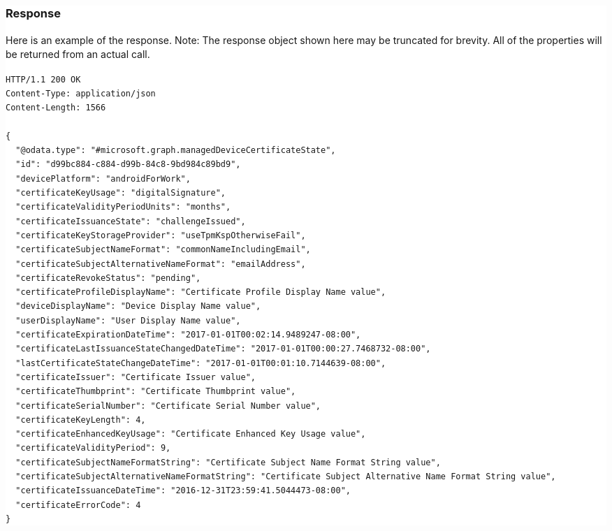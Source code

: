### Response
Here is an example of the response. Note: The response object shown here may be truncated for brevity. All of the properties will be returned from an actual call.
``` http
HTTP/1.1 200 OK
Content-Type: application/json
Content-Length: 1566

{
  "@odata.type": "#microsoft.graph.managedDeviceCertificateState",
  "id": "d99bc884-c884-d99b-84c8-9bd984c89bd9",
  "devicePlatform": "androidForWork",
  "certificateKeyUsage": "digitalSignature",
  "certificateValidityPeriodUnits": "months",
  "certificateIssuanceState": "challengeIssued",
  "certificateKeyStorageProvider": "useTpmKspOtherwiseFail",
  "certificateSubjectNameFormat": "commonNameIncludingEmail",
  "certificateSubjectAlternativeNameFormat": "emailAddress",
  "certificateRevokeStatus": "pending",
  "certificateProfileDisplayName": "Certificate Profile Display Name value",
  "deviceDisplayName": "Device Display Name value",
  "userDisplayName": "User Display Name value",
  "certificateExpirationDateTime": "2017-01-01T00:02:14.9489247-08:00",
  "certificateLastIssuanceStateChangedDateTime": "2017-01-01T00:00:27.7468732-08:00",
  "lastCertificateStateChangeDateTime": "2017-01-01T00:01:10.7144639-08:00",
  "certificateIssuer": "Certificate Issuer value",
  "certificateThumbprint": "Certificate Thumbprint value",
  "certificateSerialNumber": "Certificate Serial Number value",
  "certificateKeyLength": 4,
  "certificateEnhancedKeyUsage": "Certificate Enhanced Key Usage value",
  "certificateValidityPeriod": 9,
  "certificateSubjectNameFormatString": "Certificate Subject Name Format String value",
  "certificateSubjectAlternativeNameFormatString": "Certificate Subject Alternative Name Format String value",
  "certificateIssuanceDateTime": "2016-12-31T23:59:41.5044473-08:00",
  "certificateErrorCode": 4
}
```





